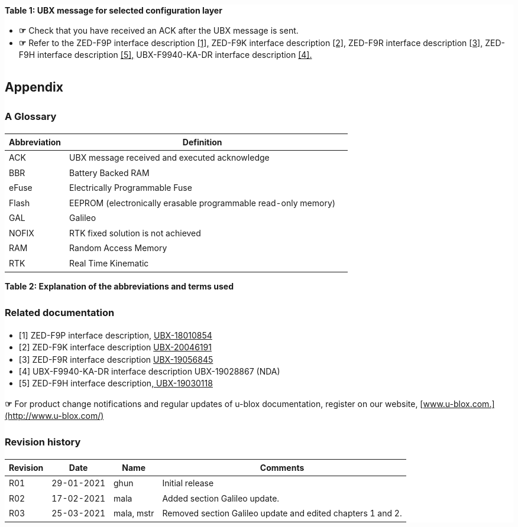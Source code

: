 **Table 1: UBX message for selected configuration layer**

- **☞** Check that you have received an ACK after the UBX message is sent.
- **☞** Refer to the ZED-F9P interface description [\[1\],](#page-6-2) ZED-F9K interface description [\[2\],](#page-6-3) ZED-F9R interface description [\[3\],](#page-6-4) ZED-F9H interface description [\[5\],](#page-6-5) UBX-F9940-KA-DR interface description [\[4\].](#page-6-6)



## <span id="page-5-0"></span>**Appendix**

### <span id="page-5-1"></span>**A Glossary**

| Abbreviation | Definition                                                     |  |
|--------------|----------------------------------------------------------------|--|
| ACK          | UBX message received and executed acknowledge                  |  |
| BBR          | Battery Backed RAM                                             |  |
| eFuse        | Electrically Programmable Fuse                                 |  |
| Flash        | EEPROM (electronically erasable programmable read-only memory) |  |
| GAL          | Galileo                                                        |  |
| NOFIX        | RTK fixed solution is not achieved                             |  |
| RAM          | Random Access Memory                                           |  |
| RTK          | Real Time Kinematic                                            |  |

**Table 2: Explanation of the abbreviations and terms used**



### <span id="page-6-0"></span>**Related documentation**

- <span id="page-6-2"></span>[1] ZED-F9P interface description, [UBX-18010854](https://www.u-blox.com/en/docs/UBX-18010854)
- <span id="page-6-3"></span>[2] ZED-F9K interface description [UBX-20046191](https://www.u-blox.com/en/docs/UBX-20046191)
- <span id="page-6-4"></span>[3] ZED-F9R interface description [UBX-19056845](https://www.u-blox.com/en/docs/UBX-19056845)
- <span id="page-6-6"></span>[4] UBX-F9940-KA-DR interface description UBX-19028867 (NDA)
- <span id="page-6-5"></span>[5] ZED-F9H interface description[, UBX-19030118](https://www.u-blox.com/en/docs/UBX-19030118)

**☞** For product change notifications and regular updates of u-blox documentation, register on our website, [www.u-blox.com.](http://www.u-blox.com/)

### <span id="page-6-1"></span>**Revision history**

| Revision | Date       | Name       | Comments                                                    |
|----------|------------|------------|-------------------------------------------------------------|
| R01      | 29-01-2021 | ghun       | Initial release                                             |
| R02      | 17-02-2021 | mala       | Added section Galileo update.                               |
| R03      | 25-03-2021 | mala, mstr | Removed section Galileo update and edited chapters 1 and 2. |
